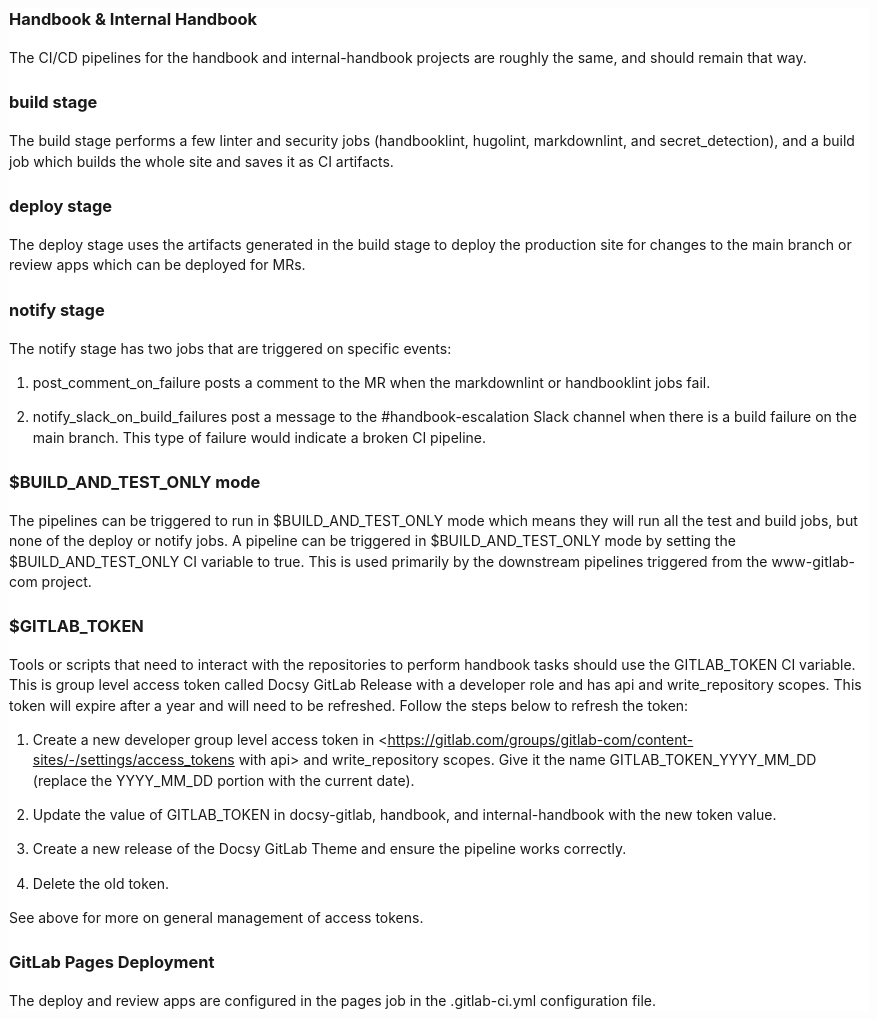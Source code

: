 ### Handbook & Internal Handbook

The CI/CD pipelines for the handbook and internal-handbook projects are roughly the same, and should remain that way.

### build stage

The build stage performs a few linter and security jobs (handbooklint, hugolint, markdownlint, and secret_detection), and a build job which builds the whole site and saves it as CI artifacts.

### deploy stage

The deploy stage uses the artifacts generated in the build stage to deploy the production site for changes to the main branch or review apps which can be deployed for MRs.

### notify stage

The notify stage has two jobs that are triggered on specific events:

1. post_comment_on_failure posts a comment to the MR when the markdownlint or handbooklint jobs fail.

1. notify_slack_on_build_failures post a message to the #handbook-escalation Slack channel when there is a build failure on the main branch. This type of failure would indicate a broken CI pipeline.

### $BUILD_AND_TEST_ONLY mode

The pipelines can be triggered to run in $BUILD_AND_TEST_ONLY mode which means they will run all the test and build jobs, but none of the deploy or notify jobs. A pipeline can be triggered in $BUILD_AND_TEST_ONLY mode by setting the $BUILD_AND_TEST_ONLY CI variable to true. This is used primarily by the downstream pipelines triggered from the www-gitlab-com project.

### $GITLAB_TOKEN

Tools or scripts that need to interact with the repositories to perform handbook tasks should use the GITLAB_TOKEN CI variable. This is group level access token called Docsy GitLab Release with a developer role and has api and write_repository scopes. This token will expire after a year and will need to be refreshed. Follow the steps below to refresh the token:

1. Create a new developer group level access token in <https://gitlab.com/groups/gitlab-com/content-sites/-/settings/access_tokens with api> and write_repository scopes. Give it the name GITLAB_TOKEN_YYYY_MM_DD (replace the YYYY_MM_DD portion with the current date).

1. Update the value of GITLAB_TOKEN in docsy-gitlab, handbook, and internal-handbook with the new token value.

1. Create a new release of the Docsy GitLab Theme and ensure the pipeline works correctly.

1. Delete the old token.

See above for more on general management of access tokens.

### GitLab Pages Deployment

The deploy and review apps are configured in the pages job in the .gitlab-ci.yml configuration file.
